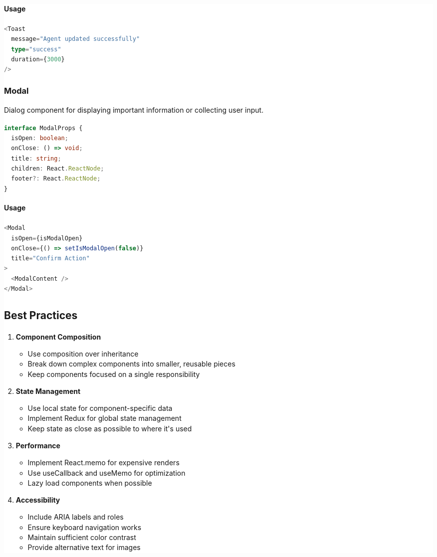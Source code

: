 #### Usage
```typescript
<Toast
  message="Agent updated successfully"
  type="success"
  duration={3000}
/>
```

### Modal
Dialog component for displaying important information or collecting user input.

```typescript
interface ModalProps {
  isOpen: boolean;
  onClose: () => void;
  title: string;
  children: React.ReactNode;
  footer?: React.ReactNode;
}
```

#### Usage
```typescript
<Modal
  isOpen={isModalOpen}
  onClose={() => setIsModalOpen(false)}
  title="Confirm Action"
>
  <ModalContent />
</Modal>
```

## Best Practices

1. **Component Composition**
   - Use composition over inheritance
   - Break down complex components into smaller, reusable pieces
   - Keep components focused on a single responsibility

2. **State Management**
   - Use local state for component-specific data
   - Implement Redux for global state management
   - Keep state as close as possible to where it's used

3. **Performance**
   - Implement React.memo for expensive renders
   - Use useCallback and useMemo for optimization
   - Lazy load components when possible

4. **Accessibility**
   - Include ARIA labels and roles
   - Ensure keyboard navigation works
   - Maintain sufficient color contrast
   - Provide alternative text for images
